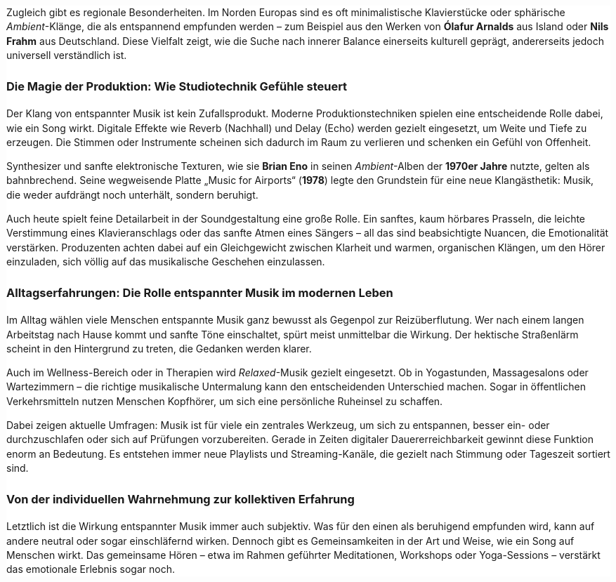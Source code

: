 Zugleich gibt es regionale Besonderheiten. Im Norden Europas sind es oft minimalistische
Klavierstücke oder sphärische _Ambient_-Klänge, die als entspannend empfunden werden – zum Beispiel
aus den Werken von **Ólafur Arnalds** aus Island oder **Nils Frahm** aus Deutschland. Diese Vielfalt
zeigt, wie die Suche nach innerer Balance einerseits kulturell geprägt, andererseits jedoch
universell verständlich ist.

### Die Magie der Produktion: Wie Studiotechnik Gefühle steuert

Der Klang von entspannter Musik ist kein Zufallsprodukt. Moderne Produktionstechniken spielen eine
entscheidende Rolle dabei, wie ein Song wirkt. Digitale Effekte wie Reverb (Nachhall) und Delay
(Echo) werden gezielt eingesetzt, um Weite und Tiefe zu erzeugen. Die Stimmen oder Instrumente
scheinen sich dadurch im Raum zu verlieren und schenken ein Gefühl von Offenheit.

Synthesizer und sanfte elektronische Texturen, wie sie **Brian Eno** in seinen _Ambient_-Alben der
**1970er Jahre** nutzte, gelten als bahnbrechend. Seine wegweisende Platte „Music for Airports“
(**1978**) legte den Grundstein für eine neue Klangästhetik: Musik, die weder aufdrängt noch
unterhält, sondern beruhigt.

Auch heute spielt feine Detailarbeit in der Soundgestaltung eine große Rolle. Ein sanftes, kaum
hörbares Prasseln, die leichte Verstimmung eines Klavieranschlags oder das sanfte Atmen eines
Sängers – all das sind beabsichtigte Nuancen, die Emotionalität verstärken. Produzenten achten dabei
auf ein Gleichgewicht zwischen Klarheit und warmen, organischen Klängen, um den Hörer einzuladen,
sich völlig auf das musikalische Geschehen einzulassen.

### Alltagserfahrungen: Die Rolle entspannter Musik im modernen Leben

Im Alltag wählen viele Menschen entspannte Musik ganz bewusst als Gegenpol zur Reizüberflutung. Wer
nach einem langen Arbeitstag nach Hause kommt und sanfte Töne einschaltet, spürt meist unmittelbar
die Wirkung. Der hektische Straßenlärm scheint in den Hintergrund zu treten, die Gedanken werden
klarer.

Auch im Wellness-Bereich oder in Therapien wird _Relaxed_-Musik gezielt eingesetzt. Ob in
Yogastunden, Massagesalons oder Wartezimmern – die richtige musikalische Untermalung kann den
entscheidenden Unterschied machen. Sogar in öffentlichen Verkehrsmitteln nutzen Menschen Kopfhörer,
um sich eine persönliche Ruheinsel zu schaffen.

Dabei zeigen aktuelle Umfragen: Musik ist für viele ein zentrales Werkzeug, um sich zu entspannen,
besser ein- oder durchzuschlafen oder sich auf Prüfungen vorzubereiten. Gerade in Zeiten digitaler
Dauererreichbarkeit gewinnt diese Funktion enorm an Bedeutung. Es entstehen immer neue Playlists und
Streaming-Kanäle, die gezielt nach Stimmung oder Tageszeit sortiert sind.

### Von der individuellen Wahrnehmung zur kollektiven Erfahrung

Letztlich ist die Wirkung entspannter Musik immer auch subjektiv. Was für den einen als beruhigend
empfunden wird, kann auf andere neutral oder sogar einschläfernd wirken. Dennoch gibt es
Gemeinsamkeiten in der Art und Weise, wie ein Song auf Menschen wirkt. Das gemeinsame Hören – etwa
im Rahmen geführter Meditationen, Workshops oder Yoga-Sessions – verstärkt das emotionale Erlebnis
sogar noch.
